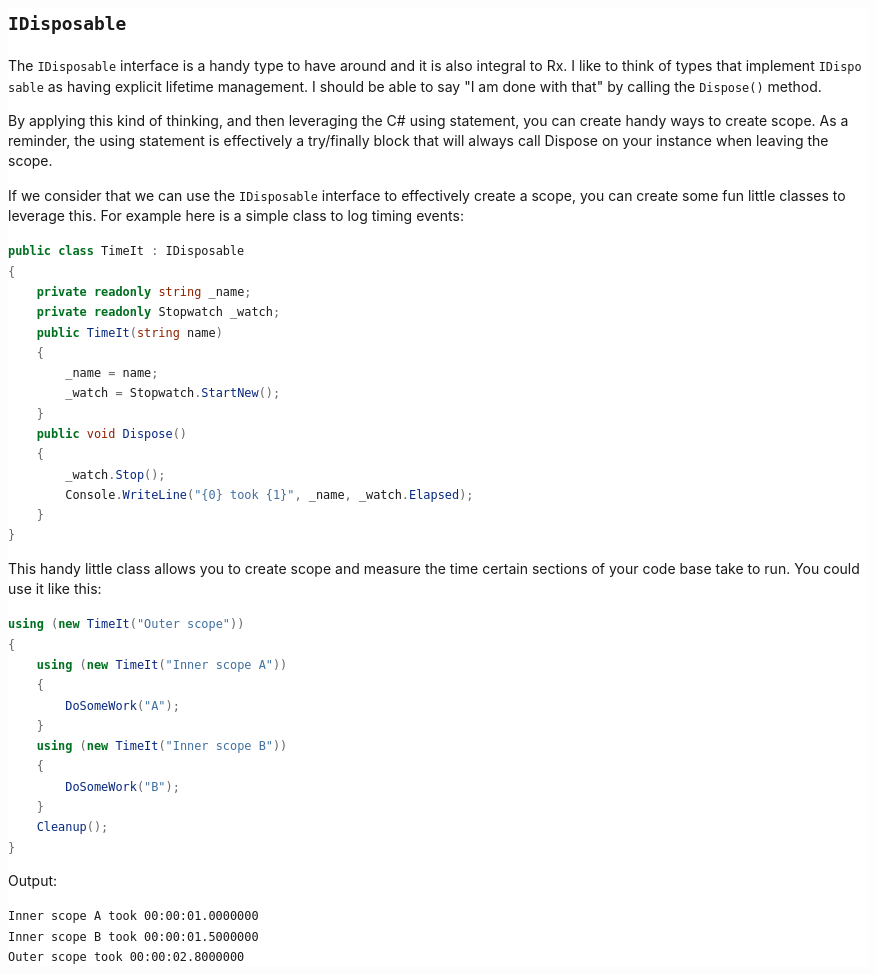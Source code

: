 ## `IDisposable`

The `IDisposable` interface is a handy type to have around and it is also integral to Rx. I like to think of types that implement `IDisposable` as having explicit lifetime management. I should be able to say "I am done with that" by calling the `Dispose()` method.

By applying this kind of thinking, and then leveraging the C# using statement, you can create handy ways to create scope. As a reminder, the using statement is effectively a try/finally block that will always call Dispose on your instance when leaving the scope.

If we consider that we can use the `IDisposable` interface to effectively create a scope, you can create some fun little classes to leverage this. For example here is a simple class to log timing events:

```C#
public class TimeIt : IDisposable
{
    private readonly string _name;
    private readonly Stopwatch _watch;
    public TimeIt(string name)
    {
        _name = name;
        _watch = Stopwatch.StartNew();
    }
    public void Dispose()
    {
        _watch.Stop();
        Console.WriteLine("{0} took {1}", _name, _watch.Elapsed);
    }
}
```

This handy little class allows you to create scope and measure the time certain sections of your code base take to run. You could use it like this:

```C#
using (new TimeIt("Outer scope"))
{
    using (new TimeIt("Inner scope A"))
    {
        DoSomeWork("A");
    }
    using (new TimeIt("Inner scope B"))
    {
        DoSomeWork("B");
    }
    Cleanup();
}
```

Output:

```
Inner scope A took 00:00:01.0000000
Inner scope B took 00:00:01.5000000
Outer scope took 00:00:02.8000000
```

